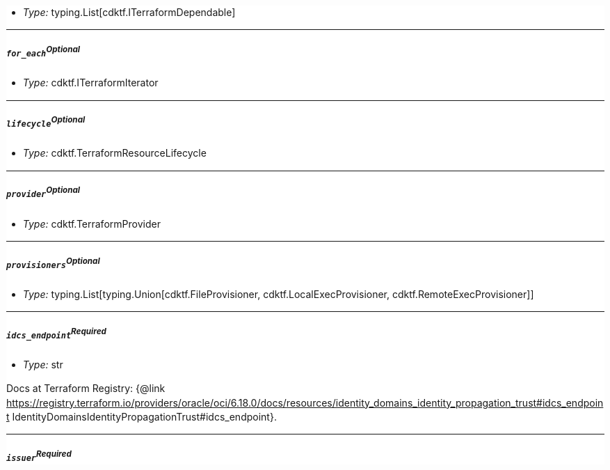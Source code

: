 - *Type:* typing.List[cdktf.ITerraformDependable]

---

##### `for_each`<sup>Optional</sup> <a name="for_each" id="rhizo-co-terraform-provider-oci.identityDomainsIdentityPropagationTrust.IdentityDomainsIdentityPropagationTrust.Initializer.parameter.forEach"></a>

- *Type:* cdktf.ITerraformIterator

---

##### `lifecycle`<sup>Optional</sup> <a name="lifecycle" id="rhizo-co-terraform-provider-oci.identityDomainsIdentityPropagationTrust.IdentityDomainsIdentityPropagationTrust.Initializer.parameter.lifecycle"></a>

- *Type:* cdktf.TerraformResourceLifecycle

---

##### `provider`<sup>Optional</sup> <a name="provider" id="rhizo-co-terraform-provider-oci.identityDomainsIdentityPropagationTrust.IdentityDomainsIdentityPropagationTrust.Initializer.parameter.provider"></a>

- *Type:* cdktf.TerraformProvider

---

##### `provisioners`<sup>Optional</sup> <a name="provisioners" id="rhizo-co-terraform-provider-oci.identityDomainsIdentityPropagationTrust.IdentityDomainsIdentityPropagationTrust.Initializer.parameter.provisioners"></a>

- *Type:* typing.List[typing.Union[cdktf.FileProvisioner, cdktf.LocalExecProvisioner, cdktf.RemoteExecProvisioner]]

---

##### `idcs_endpoint`<sup>Required</sup> <a name="idcs_endpoint" id="rhizo-co-terraform-provider-oci.identityDomainsIdentityPropagationTrust.IdentityDomainsIdentityPropagationTrust.Initializer.parameter.idcsEndpoint"></a>

- *Type:* str

Docs at Terraform Registry: {@link https://registry.terraform.io/providers/oracle/oci/6.18.0/docs/resources/identity_domains_identity_propagation_trust#idcs_endpoint IdentityDomainsIdentityPropagationTrust#idcs_endpoint}.

---

##### `issuer`<sup>Required</sup> <a name="issuer" id="rhizo-co-terraform-provider-oci.identityDomainsIdentityPropagationTrust.IdentityDomainsIdentityPropagationTrust.Initializer.parameter.issuer"></a>
